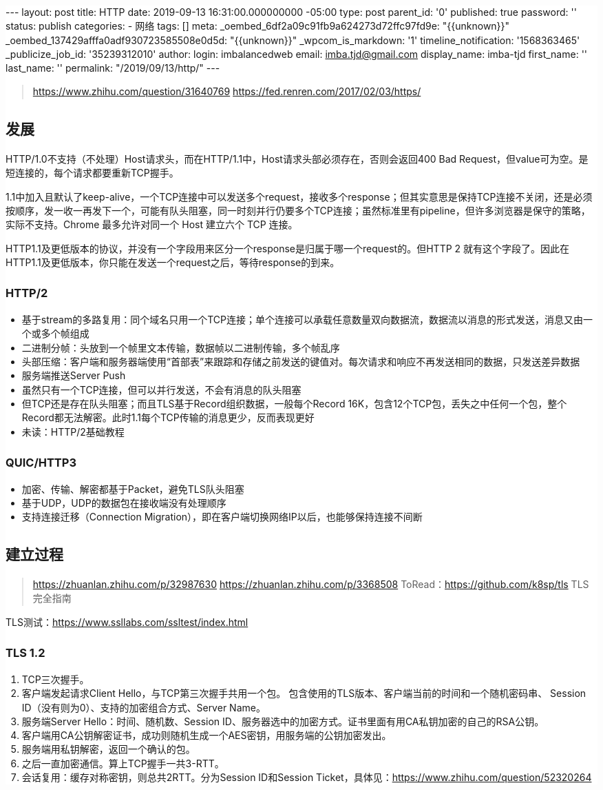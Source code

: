 --- layout: post title: HTTP date: 2019-09-13 16:31:00.000000000 -05:00 type: post parent\_id: '0' published: true password: '' status: publish categories: - 网络 tags: [] meta: \_oembed\_6df2a09c91fb9a624273d72ffc97fd9e: "{{unknown}}" \_oembed\_137429afffa0adf930723585508e0d5d: "{{unknown}}" \_wpcom\_is\_markdown: '1' timeline\_notification: '1568363465' \_publicize\_job\_id: '35239312010' author: login: imbalancedweb email: imba.tjd@gmail.com display\_name: imba-tjd first\_name: '' last\_name: '' permalink: "/2019/09/13/http/" ---

> https://www.zhihu.com/question/31640769
> https://fed.renren.com/2017/02/03/https/

发展
----

HTTP/1.0不支持（不处理）Host请求头，而在HTTP/1.1中，Host请求头部必须存在，否则会返回400 Bad Request，但value可为空。是短连接的，每个请求都要重新TCP握手。

1.1中加入且默认了keep-alive，一个TCP连接中可以发送多个request，接收多个response；但其实意思是保持TCP连接不关闭，还是必须按顺序，发一收一再发下一个，可能有队头阻塞，同一时刻并行仍要多个TCP连接；虽然标准里有pipeline，但许多浏览器是保守的策略，实际不支持。Chrome 最多允许对同一个 Host 建立六个 TCP 连接。

HTTP1.1及更低版本的协议，并没有一个字段用来区分一个response是归属于哪一个request的。但HTTP 2 就有这个字段了。因此在HTTP1.1及更低版本，你只能在发送一个request之后，等待response的到来。

### HTTP/2

-   基于stream的多路复用：同个域名只用一个TCP连接；单个连接可以承载任意数量双向数据流，数据流以消息的形式发送，消息又由一个或多个帧组成
-   二进制分帧：头放到一个帧里文本传输，数据帧以二进制传输，多个帧乱序
-   头部压缩：客户端和服务器端使用“首部表”来跟踪和存储之前发送的键值对。每次请求和响应不再发送相同的数据，只发送差异数据
-   服务端推送Server Push
-   虽然只有一个TCP连接，但可以并行发送，不会有消息的队头阻塞
-   但TCP还是存在队头阻塞；而且TLS基于Record组织数据，一般每个Record 16K，包含12个TCP包，丢失之中任何一个包，整个Record都无法解密。此时1.1每个TCP传输的消息更少，反而表现更好
-   未读：HTTP/2基础教程

### QUIC/HTTP3

-   加密、传输、解密都基于Packet，避免TLS队头阻塞
-   基于UDP，UDP的数据包在接收端没有处理顺序
-   支持连接迁移（Connection Migration），即在客户端切换网络IP以后，也能够保持连接不间断

建立过程
--------

> https://zhuanlan.zhihu.com/p/32987630
> https://zhuanlan.zhihu.com/p/3368508
> ToRead：https://github.com/k8sp/tls TLS完全指南

TLS测试：https://www.ssllabs.com/ssltest/index.html

### TLS 1.2

1.  TCP三次握手。
2.  客户端发起请求Client Hello，与TCP第三次握手共用一个包。 包含使用的TLS版本、客户端当前的时间和一个随机密码串、 Session ID（没有则为0）、支持的加密组合方式、Server Name。
3.  服务端Server Hello：时间、随机数、Session ID、服务器选中的加密方式。证书里面有用CA私钥加密的自己的RSA公钥。
4.  客户端用CA公钥解密证书，成功则随机生成一个AES密钥，用服务端的公钥加密发出。
5.  服务端用私钥解密，返回一个确认的包。
6.  之后一直加密通信。算上TCP握手一共3-RTT。
7.  会话复用：缓存对称密钥，则总共2RTT。分为Session ID和Session Ticket，具体见：https://www.zhihu.com/question/52320264
